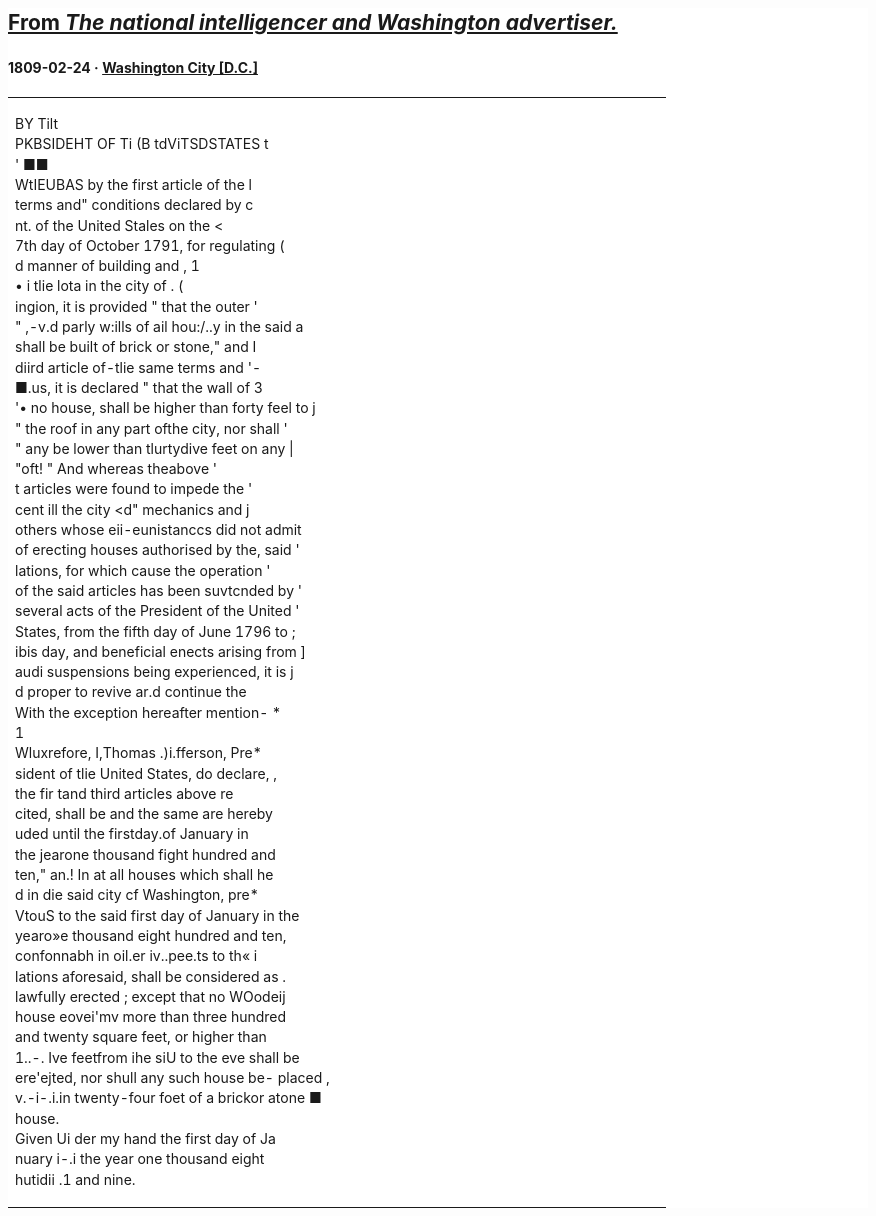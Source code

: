 
## [From _The national intelligencer and Washington advertiser._](https://www.loc.gov/resource/sn83045242/1809-02-24/ed-1/?sp=4)

#### 1809-02-24 &middot; [Washington City [D.C.]](http://dbpedia.org/resource/Washington%2C_D.C.)

<table style="width: 100%;"><tr><td style="width: 50%">

  
BY Tilt  
PKBSIDEHT OF Ti (B tdViTSDSTATES t  
&#x27; ■■  
WtIEUBAS by the first article of the l  
terms and&quot; conditions declared by c  
nt. of the United Stales on the &lt;  
7th day of October 1791, for regulating (  
d manner of building and , 1  
• i tlie lota in the city of . (  
ingion, it is provided &quot; that the outer &#x27;  
&quot; ,-v.d parly w:ills of ail hou:/..y in the said a  
shall be built of brick or stone,&quot; and I  
diird article of-tlie same terms and &#x27;-  
■.us, it is declared &quot; that the wall of 3  
&#x27;• no house, shall be higher than forty feel to j  
&quot; the roof in any part ofthe city, nor shall &#x27;  
&quot; any be lower than tlurtydive feet on any |  
&quot;oft! &quot; And whereas theabove &#x27;  
t articles were found to impede the &#x27;  
cent ill the city &lt;d&quot; mechanics and j  
others whose eii-eunistanccs did not admit  
of erecting houses authorised by the, said &#x27;  
lations, for which cause the operation &#x27;  
of the said articles has been suvtcnded by &#x27;  
several acts of the President of the United &#x27;  
States, from the fifth day of June 1796 to ;  
ibis day, and beneficial enects arising from ]  
audi suspensions being experienced, it is j  
d proper to revive ar.d continue the  
With the exception hereafter mention- *  
1  
Wluxrefore, I,Thomas .)i.fferson, Pre*  
sident of tlie United States, do declare, ,  
the fir tand third articles above re­  
cited, shall be and the same are hereby  
uded until the firstday.of January in  
the jearone thousand fight hundred and  
ten,&quot; an.! In at all houses which shall he  
d in die said city cf Washington, pre*  
VtouS to the said first day of January in the  
yearo»e thousand eight hundred and ten,  
confonnabh in oil.er iv..pee.ts to th« i  
lations aforesaid, shall be considered as .  
lawfully erected ; except that no WOodeij  
house eovei&#x27;mv more than three hundred  
and twenty square feet, or higher than  
1..-. Ive feetfrom ihe siU to the eve shall be  
ere&#x27;ejted, nor shull any such house be- placed ,  
v.-i-.i.in twenty-four foet of a brickor atone ■  
house.  
Given Ui der my hand the first day of Ja­  
nuary i-.i the year one thousand eight  
hutidii .1 and nine.  